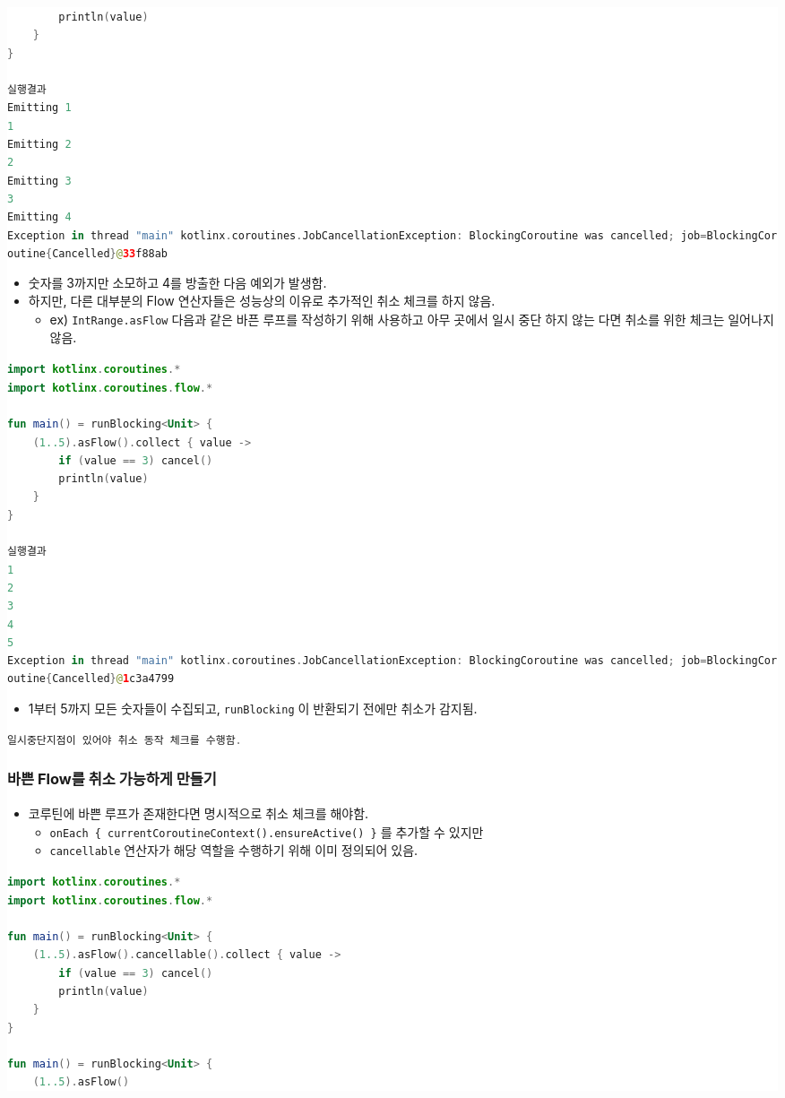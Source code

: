 ```kotlin
        println(value)
    }
}

실행결과
Emitting 1
1
Emitting 2
2
Emitting 3
3
Emitting 4
Exception in thread "main" kotlinx.coroutines.JobCancellationException: BlockingCoroutine was cancelled; job=BlockingCoroutine{Cancelled}@33f88ab
```

- 숫자를 3까지만 소모하고 4를 방출한 다음 예외가 발생함.
- 하지만, 다른 대부분의 Flow 연산자들은 성능상의 이유로 추가적인 취소 체크를 하지 않음.
    - ex) `IntRange.asFlow` 다음과 같은 바픈 루프를 작성하기 위해 사용하고 아무 곳에서 일시 중단 하지 않는 다면 취소를 위한 체크는 일어나지 않음.

```kotlin
import kotlinx.coroutines.*
import kotlinx.coroutines.flow.*

fun main() = runBlocking<Unit> {
    (1..5).asFlow().collect { value ->
        if (value == 3) cancel()
        println(value)
    }
}

실행결과
1
2
3
4
5
Exception in thread "main" kotlinx.coroutines.JobCancellationException: BlockingCoroutine was cancelled; job=BlockingCoroutine{Cancelled}@1c3a4799
```

- 1부터 5까지 모든 숫자들이 수집되고, `runBlocking` 이 반환되기 전에만 취소가 감지됨.

```kotlin
일시중단지점이 있어야 취소 동작 체크를 수행함.
```

### 바쁜 Flow를 취소 가능하게 만들기

- 코루틴에 바쁜 루프가 존재한다면 명시적으로 취소 체크를 해야함.
    - `onEach { currentCoroutineContext().ensureActive() }` 를 추가할 수 있지만
    - `cancellable` 연산자가 해당 역할을 수행하기 위해 이미 정의되어 있음.

```kotlin
import kotlinx.coroutines.*
import kotlinx.coroutines.flow.*

fun main() = runBlocking<Unit> {
    (1..5).asFlow().cancellable().collect { value ->
        if (value == 3) cancel()
        println(value)
    }
}

fun main() = runBlocking<Unit> {
    (1..5).asFlow()
```